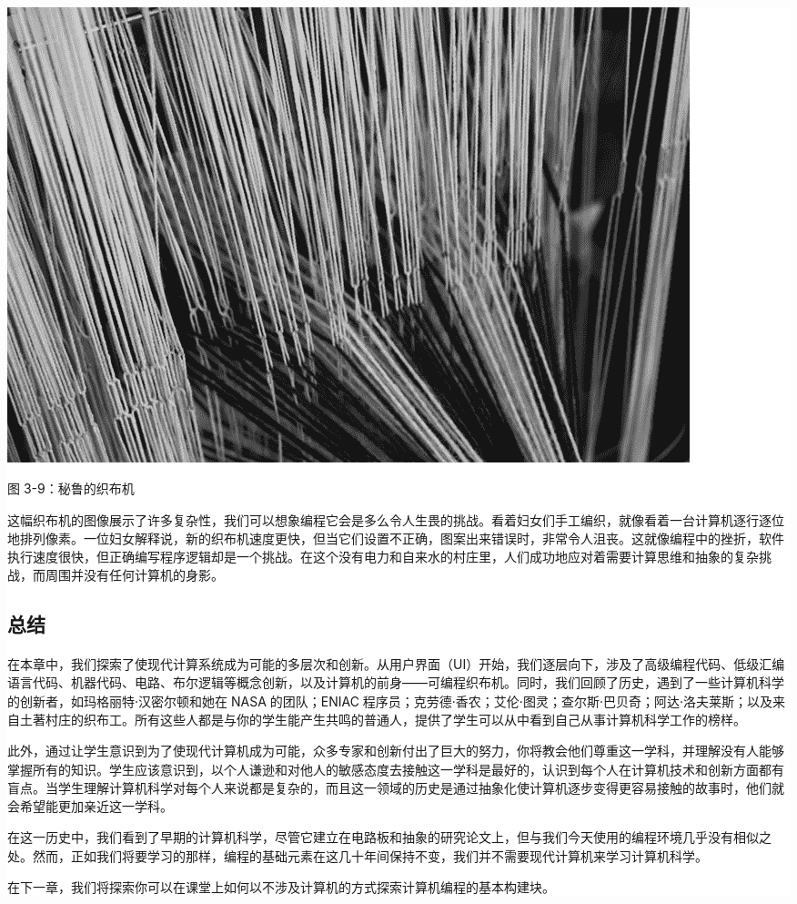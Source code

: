 ![](img/CitC03_09_PeruLoom.png)

图 3-9：秘鲁的织布机

这幅织布机的图像展示了许多复杂性，我们可以想象编程它会是多么令人生畏的挑战。看着妇女们手工编织，就像看着一台计算机逐行逐位地排列像素。一位妇女解释说，新的织布机速度更快，但当它们设置不正确，图案出来错误时，非常令人沮丧。这就像编程中的挫折，软件执行速度很快，但正确编写程序逻辑却是一个挑战。在这个没有电力和自来水的村庄里，人们成功地应对着需要计算思维和抽象的复杂挑战，而周围并没有任何计算机的身影。

## 总结

在本章中，我们探索了使现代计算系统成为可能的多层次和创新。从用户界面（UI）开始，我们逐层向下，涉及了高级编程代码、低级汇编语言代码、机器代码、电路、布尔逻辑等概念创新，以及计算机的前身——可编程织布机。同时，我们回顾了历史，遇到了一些计算机科学的创新者，如玛格丽特·汉密尔顿和她在 NASA 的团队；ENIAC 程序员；克劳德·香农；艾伦·图灵；查尔斯·巴贝奇；阿达·洛夫莱斯；以及来自土著村庄的织布工。所有这些人都是与你的学生能产生共鸣的普通人，提供了学生可以从中看到自己从事计算机科学工作的榜样。

此外，通过让学生意识到为了使现代计算机成为可能，众多专家和创新付出了巨大的努力，你将教会他们尊重这一学科，并理解没有人能够掌握所有的知识。学生应该意识到，以个人谦逊和对他人的敏感态度去接触这一学科是最好的，认识到每个人在计算机技术和创新方面都有盲点。当学生理解计算机科学对每个人来说都是复杂的，而且这一领域的历史是通过抽象化使计算机逐步变得更容易接触的故事时，他们就会希望能更加亲近这一学科。

在这一历史中，我们看到了早期的计算机科学，尽管它建立在电路板和抽象的研究论文上，但与我们今天使用的编程环境几乎没有相似之处。然而，正如我们将要学习的那样，编程的基础元素在这几十年间保持不变，我们并不需要现代计算机来学习计算机科学。

在下一章，我们将探索你可以在课堂上如何以不涉及计算机的方式探索计算机编程的基本构建块。
